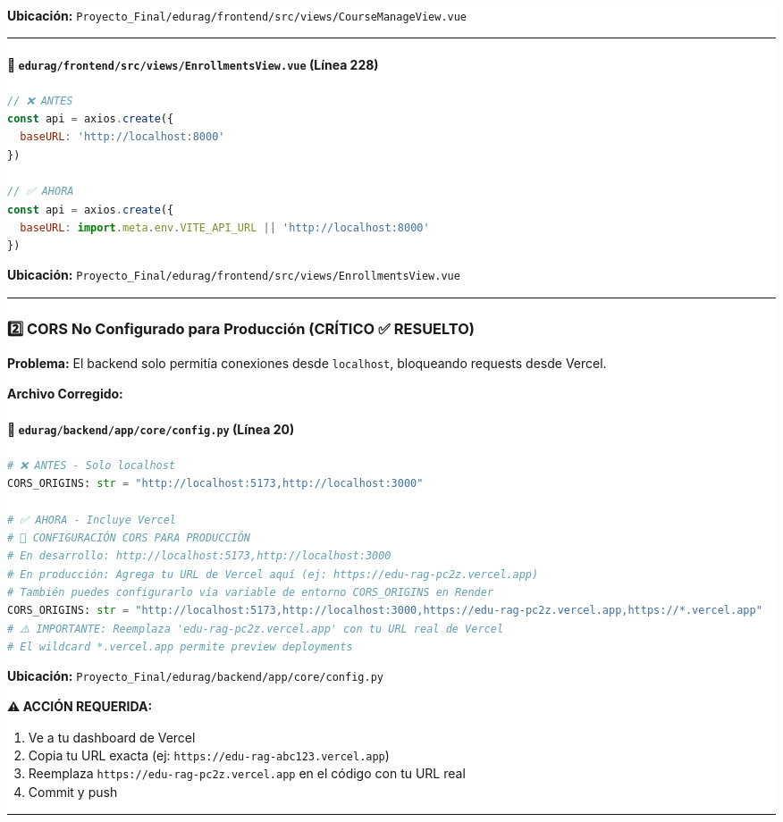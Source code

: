 **Ubicación:** `Proyecto_Final/edurag/frontend/src/views/CourseManageView.vue`

---

#### 📁 `edurag/frontend/src/views/EnrollmentsView.vue` (Línea 228)
```javascript
// ❌ ANTES
const api = axios.create({
  baseURL: 'http://localhost:8000'
})

// ✅ AHORA
const api = axios.create({
  baseURL: import.meta.env.VITE_API_URL || 'http://localhost:8000'
})
```

**Ubicación:** `Proyecto_Final/edurag/frontend/src/views/EnrollmentsView.vue`

---

### 2️⃣ CORS No Configurado para Producción (CRÍTICO ✅ RESUELTO)

**Problema:** El backend solo permitía conexiones desde `localhost`, bloqueando requests desde Vercel.

**Archivo Corregido:**

#### 📁 `edurag/backend/app/core/config.py` (Línea 20)
```python
# ❌ ANTES - Solo localhost
CORS_ORIGINS: str = "http://localhost:5173,http://localhost:3000"

# ✅ AHORA - Incluye Vercel
# 🔧 CONFIGURACIÓN CORS PARA PRODUCCIÓN
# En desarrollo: http://localhost:5173,http://localhost:3000
# En producción: Agrega tu URL de Vercel aquí (ej: https://edu-rag-pc2z.vercel.app)
# También puedes configurarlo vía variable de entorno CORS_ORIGINS en Render
CORS_ORIGINS: str = "http://localhost:5173,http://localhost:3000,https://edu-rag-pc2z.vercel.app,https://*.vercel.app"
# ⚠️ IMPORTANTE: Reemplaza 'edu-rag-pc2z.vercel.app' con tu URL real de Vercel
# El wildcard *.vercel.app permite preview deployments
```

**Ubicación:** `Proyecto_Final/edurag/backend/app/core/config.py`

**⚠️ ACCIÓN REQUERIDA:**
1. Ve a tu dashboard de Vercel
2. Copia tu URL exacta (ej: `https://edu-rag-abc123.vercel.app`)
3. Reemplaza `https://edu-rag-pc2z.vercel.app` en el código con tu URL real
4. Commit y push

---
